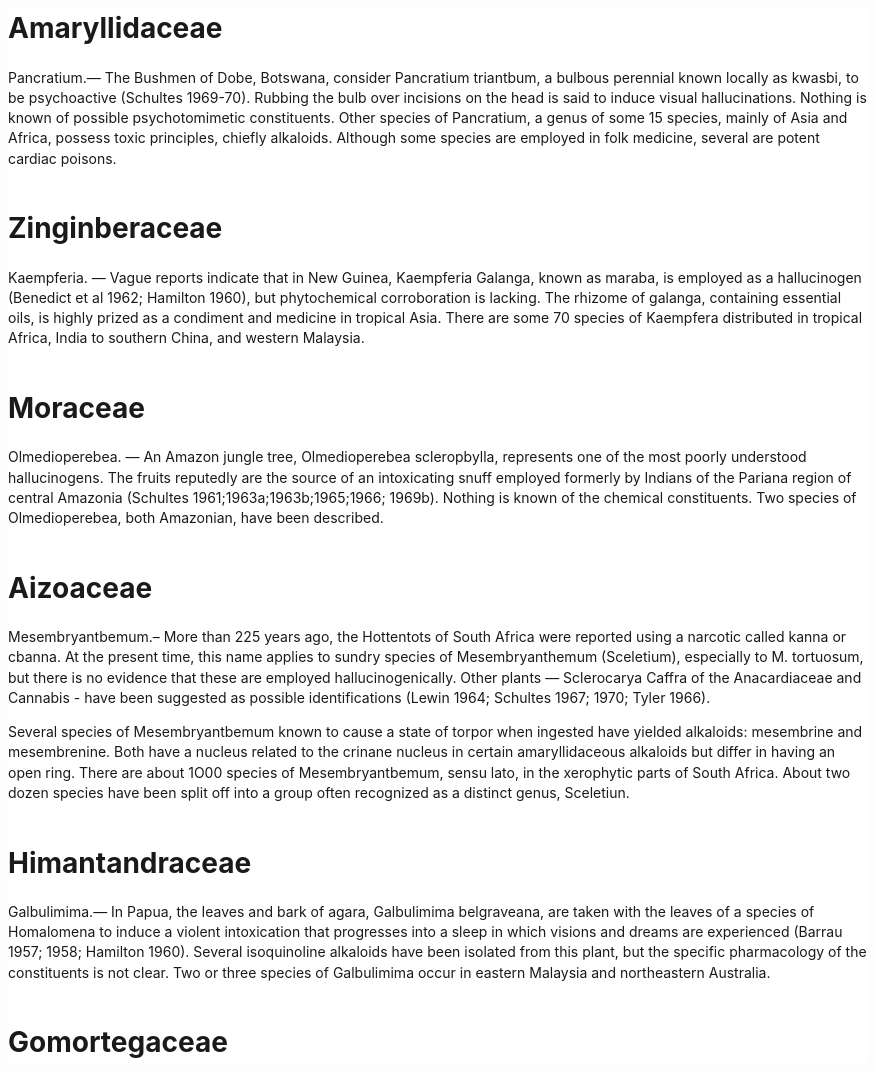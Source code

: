 # Amaryllidaceae

Pancratium.— The Bushmen of Dobe, Botswana, consider Pancratium triantbum, a bulbous perennial known locally as kwasbi, to be psychoactive (Schultes 1969-70). Rubbing the bulb over incisions on the head is said to induce visual hallucinations. Nothing is known of possible psychotomimetic constituents. Other species of Pancratium, a genus of some 15 species, mainly of Asia and Africa, possess toxic principles, chiefly alkaloids. Although some species are employed in folk medicine, several are potent cardiac poisons.

# Zinginberaceae

Kaempferia. — Vague reports indicate that in New Guinea, Kaempferia Galanga, known as maraba, is employed as a hallucinogen (Benedict et al 1962; Hamilton 1960), but phytochemical corroboration is lacking. The rhizome of galanga, containing essential oils, is highly prized as a condiment and medicine in tropical Asia. There are some 70 species of Kaempfera distributed in tropical Africa, India to southern China, and western Malaysia.

# Moraceae

Olmedioperebea. — An Amazon jungle tree, Olmedioperebea scleropbylla, represents one of the most poorly understood hallucinogens. The fruits reputedly are the source of an intoxicating snuff employed formerly by Indians of the Pariana region of central Amazonia (Schultes 1961;1963a;1963b;1965;1966; 1969b). Nothing is known of the chemical constituents. Two species of Olmedioperebea, both Amazonian, have been described.

# Aizoaceae

Mesembryantbemum.– More than 225 years ago, the Hottentots of South Africa were reported using a narcotic called kanna or cbanna. At the present time, this name applies to sundry species of Mesembryanthemum (Sceletium), especially to M. tortuosum, but there is no evidence that these are employed hallucinogenically. Other plants — Sclerocarya Caffra of the Anacardiaceae and Cannabis - have been suggested as possible identifications (Lewin 1964; Schultes 1967; 1970; Tyler 1966).

Several species of Mesembryantbemum known to cause a state of torpor when ingested have yielded alkaloids: mesembrine and mesembrenine. Both have a nucleus related to the crinane nucleus in certain amaryllidaceous alkaloids but differ in having an open ring. There are about 1O00 species of Mesembryantbemum, sensu lato, in the xerophytic parts of South Africa. About two dozen species have been split off into a group often recognized as a distinct genus, Sceletiun.

# Himantandraceae

Galbulimima.— In Papua, the Ieaves and bark of agara, Galbulimima belgraveana, are taken with the leaves of a species of Homalomena to induce a violent intoxication that progresses into a sleep in which visions and dreams are experienced (Barrau 1957; 1958; Hamilton 1960). Several isoquinoline alkaloids have been isolated from this plant, but the specific pharmacology of the constituents is not clear. Two or three species of Galbulimima occur in eastern Malaysia and northeastern Australia.

# Gomortegaceae
